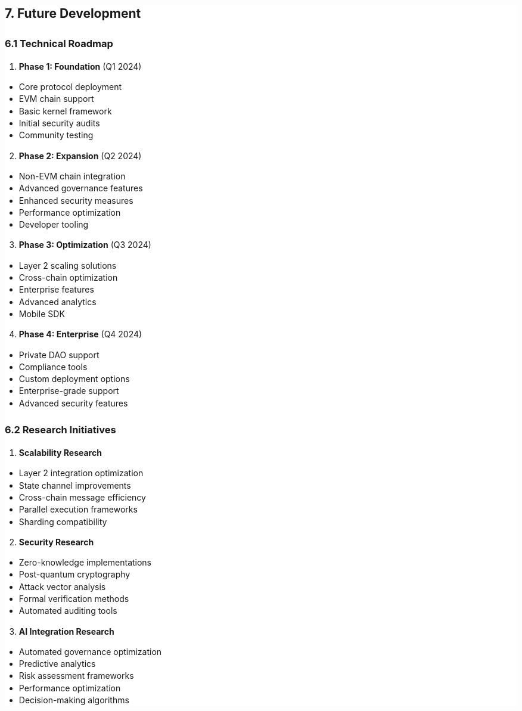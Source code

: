## 7. Future Development

### 6.1 Technical Roadmap

1. **Phase 1: Foundation** (Q1 2024)
- Core protocol deployment
- EVM chain support
- Basic kernel framework
- Initial security audits
- Community testing

2. **Phase 2: Expansion** (Q2 2024)
- Non-EVM chain integration
- Advanced governance features
- Enhanced security measures
- Performance optimization
- Developer tooling

3. **Phase 3: Optimization** (Q3 2024)
- Layer 2 scaling solutions
- Cross-chain optimization
- Enterprise features
- Advanced analytics
- Mobile SDK

4. **Phase 4: Enterprise** (Q4 2024)
- Private DAO support
- Compliance tools
- Custom deployment options
- Enterprise-grade support
- Advanced security features

### 6.2 Research Initiatives

1. **Scalability Research**
- Layer 2 integration optimization
- State channel improvements
- Cross-chain message efficiency
- Parallel execution frameworks
- Sharding compatibility

2. **Security Research**
- Zero-knowledge implementations
- Post-quantum cryptography
- Attack vector analysis
- Formal verification methods
- Automated auditing tools

3. **AI Integration Research**
- Automated governance optimization
- Predictive analytics
- Risk assessment frameworks
- Performance optimization
- Decision-making algorithms
